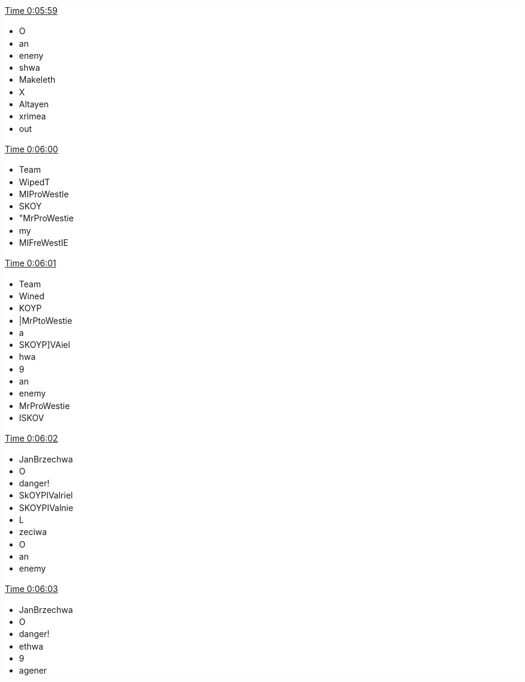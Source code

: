  [Time 0:05:59](https://youtu.be/kfPpomF_5es?t=354) 
- O 
- an 
- eneny 
- shwa 
- Makeleth 
- X 
- Altayen 
- xrimea 
- out 

 [Time 0:06:00](https://youtu.be/kfPpomF_5es?t=355) 
- Team 
- WipedT 
- MIProWestle 
- SKOY 
- "MrProWestie 
- my 
- MIFreWestIE 

 [Time 0:06:01](https://youtu.be/kfPpomF_5es?t=356) 
- Team 
- Wined 
- KOYP 
- |MrPtoWestie 
- a 
- SKOYP]VAiel 
- hwa 
- 9 
- an 
- enemy 
- MrProWestie 
- ISKOV 

 [Time 0:06:02](https://youtu.be/kfPpomF_5es?t=357) 
- JanBrzechwa 
- O 
- danger! 
- SkOYPIValriel 
- SKOYPIValnie 
- L 
- zeciwa 
- O 
- an 
- enemy 

 [Time 0:06:03](https://youtu.be/kfPpomF_5es?t=358) 
- JanBrzechwa 
- O 
- danger! 
- ethwa 
- 9 
- agener 
